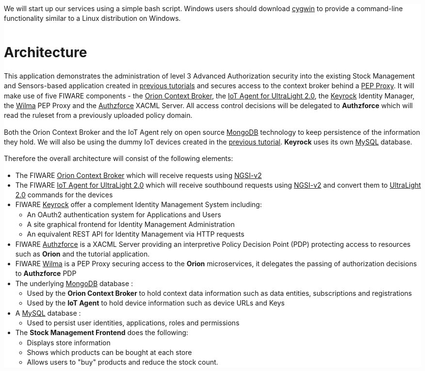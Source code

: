 We will start up our services using a simple bash script. Windows users should download [cygwin](http://www.cygwin.com/)
to provide a command-line functionality similar to a Linux distribution on Windows.

# Architecture

This application demonstrates the administration of level 3 Advanced Authorization security into the existing Stock
Management and Sensors-based application created in
[previous tutorials](https://github.com/FIWARE/tutorials.XACML-Access-Rules/) and secures access to the context broker
behind a [PEP Proxy](https://github.com/FIWARE/tutorials.PEP-Proxy/). It will make use of five FIWARE components - the
[Orion Context Broker](https://fiware-orion.readthedocs.io/en/latest/), the
[IoT Agent for UltraLight 2.0](https://fiware-iotagent-ul.readthedocs.io/en/latest/), the
[Keyrock](https://fiware-idm.readthedocs.io/en/latest/) Identity Manager, the [Wilma]() PEP Proxy and the
[Authzforce](https://authzforce-ce-fiware.readthedocs.io) XACML Server. All access control decisions will be delegated
to **Authzforce** which will read the ruleset from a previously uploaded policy domain.

Both the Orion Context Broker and the IoT Agent rely on open source [MongoDB](https://www.mongodb.com/) technology to
keep persistence of the information they hold. We will also be using the dummy IoT devices created in the
[previous tutorial](https://github.com/FIWARE/tutorials.IoT-Sensors/). **Keyrock** uses its own
[MySQL](https://www.mysql.com/) database.

Therefore the overall architecture will consist of the following elements:

-   The FIWARE [Orion Context Broker](https://fiware-orion.readthedocs.io/en/latest/) which will receive requests using
    [NGSI-v2](https://fiware.github.io/specifications/OpenAPI/ngsiv2)
-   The FIWARE [IoT Agent for UltraLight 2.0](https://fiware-iotagent-ul.readthedocs.io/en/latest/) which will receive
    southbound requests using [NGSI-v2](https://fiware.github.io/specifications/OpenAPI/ngsiv2) and convert them to
    [UltraLight 2.0](https://fiware-iotagent-ul.readthedocs.io/en/latest/usermanual/index.html#user-programmers-manual)
    commands for the devices
-   FIWARE [Keyrock](https://fiware-idm.readthedocs.io/en/latest/) offer a complement Identity Management System
    including:
    -   An OAuth2 authentication system for Applications and Users
    -   A site graphical frontend for Identity Management Administration
    -   An equivalent REST API for Identity Management via HTTP requests
-   FIWARE [Authzforce](https://authzforce-ce-fiware.readthedocs.io/) is a XACML Server providing an interpretive Policy
    Decision Point (PDP) protecting access to resources such as **Orion** and the tutorial application.
-   FIWARE [Wilma](https://fiware-pep-proxy.rtfd.io/) is a PEP Proxy securing access to the **Orion** microservices, it
    delegates the passing of authorization decisions to **Authzforce** PDP
-   The underlying [MongoDB](https://www.mongodb.com/) database :
    -   Used by the **Orion Context Broker** to hold context data information such as data entities, subscriptions and
        registrations
    -   Used by the **IoT Agent** to hold device information such as device URLs and Keys
-   A [MySQL](https://www.mysql.com/) database :
    -   Used to persist user identities, applications, roles and permissions
-   The **Stock Management Frontend** does the following:
    -   Displays store information
    -   Shows which products can be bought at each store
    -   Allows users to "buy" products and reduce the stock count.